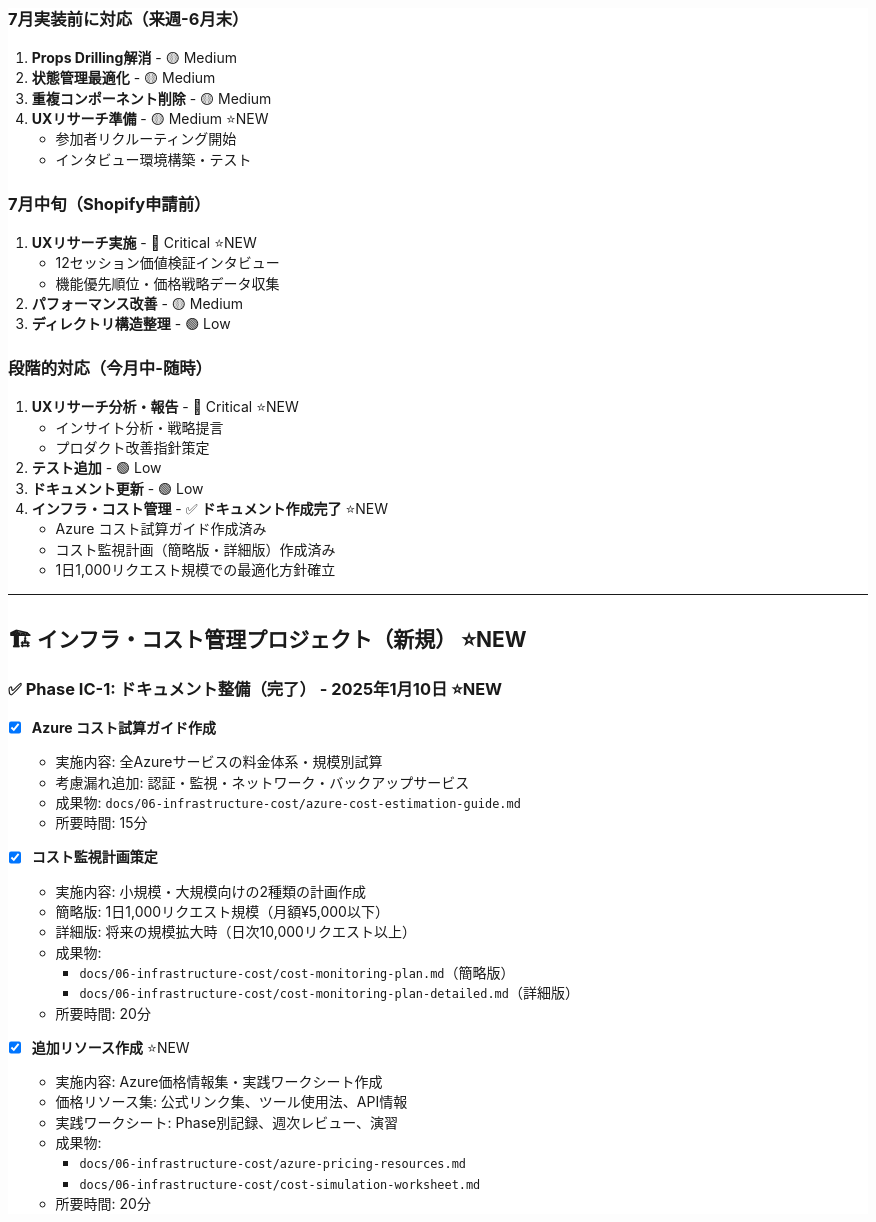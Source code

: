 ### **7月実装前に対応（来週-6月末）**
1. **Props Drilling解消** - 🟡 Medium
2. **状態管理最適化** - 🟡 Medium
3. **重複コンポーネント削除** - 🟡 Medium
4. **UXリサーチ準備** - 🟡 Medium ⭐NEW
   - 参加者リクルーティング開始
   - インタビュー環境構築・テスト

### **7月中旬（Shopify申請前）**
1. **UXリサーチ実施** - 🔴 Critical ⭐NEW
   - 12セッション価値検証インタビュー
   - 機能優先順位・価格戦略データ収集
2. **パフォーマンス改善** - 🟡 Medium
3. **ディレクトリ構造整理** - 🟢 Low

### **段階的対応（今月中-随時）**
1. **UXリサーチ分析・報告** - 🔴 Critical ⭐NEW
   - インサイト分析・戦略提言
   - プロダクト改善指針策定
2. **テスト追加** - 🟢 Low
3. **ドキュメント更新** - 🟢 Low
4. **インフラ・コスト管理** - ✅ **ドキュメント作成完了** ⭐NEW
   - Azure コスト試算ガイド作成済み
   - コスト監視計画（簡略版・詳細版）作成済み
   - 1日1,000リクエスト規模での最適化方針確立

---

## 🏗️ **インフラ・コスト管理プロジェクト（新規）** ⭐NEW

### ✅ **Phase IC-1: ドキュメント整備（完了）** - 2025年1月10日 ⭐NEW
- [x] **Azure コスト試算ガイド作成**
  - 実施内容: 全Azureサービスの料金体系・規模別試算
  - 考慮漏れ追加: 認証・監視・ネットワーク・バックアップサービス
  - 成果物: `docs/06-infrastructure-cost/azure-cost-estimation-guide.md`
  - 所要時間: 15分

- [x] **コスト監視計画策定**
  - 実施内容: 小規模・大規模向けの2種類の計画作成
  - 簡略版: 1日1,000リクエスト規模（月額¥5,000以下）
  - 詳細版: 将来の規模拡大時（日次10,000リクエスト以上）
  - 成果物: 
    - `docs/06-infrastructure-cost/cost-monitoring-plan.md`（簡略版）
    - `docs/06-infrastructure-cost/cost-monitoring-plan-detailed.md`（詳細版）
  - 所要時間: 20分

- [x] **追加リソース作成** ⭐NEW
  - 実施内容: Azure価格情報集・実践ワークシート作成
  - 価格リソース集: 公式リンク集、ツール使用法、API情報
  - 実践ワークシート: Phase別記録、週次レビュー、演習
  - 成果物:
    - `docs/06-infrastructure-cost/azure-pricing-resources.md`
    - `docs/06-infrastructure-cost/cost-simulation-worksheet.md`
  - 所要時間: 20分
